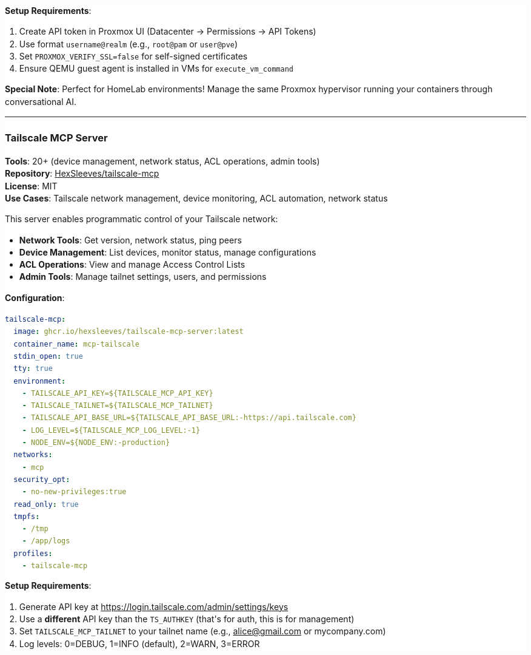 **Setup Requirements**:
1. Create API token in Proxmox UI (Datacenter → Permissions → API Tokens)
2. Use format `username@realm` (e.g., `root@pam` or `user@pve`)
3. Set `PROXMOX_VERIFY_SSL=false` for self-signed certificates
4. Ensure QEMU guest agent is installed in VMs for `execute_vm_command`

**Special Note**: Perfect for HomeLab environments! Manage the same Proxmox hypervisor running your containers through conversational AI.

---

### Tailscale MCP Server

**Tools**: 20+ (device management, network status, ACL operations, admin tools)  
**Repository**: [HexSleeves/tailscale-mcp](https://github.com/HexSleeves/tailscale-mcp)  
**License**: MIT  
**Use Cases**: Tailscale network management, device monitoring, ACL automation, network status

This server enables programmatic control of your Tailscale network:

- **Network Tools**: Get version, network status, ping peers
- **Device Management**: List devices, monitor status, manage configurations
- **ACL Operations**: View and manage Access Control Lists
- **Admin Tools**: Manage tailnet settings, users, and permissions

**Configuration**:
```yaml
tailscale-mcp:
  image: ghcr.io/hexsleeves/tailscale-mcp-server:latest
  container_name: mcp-tailscale
  stdin_open: true
  tty: true
  environment:
    - TAILSCALE_API_KEY=${TAILSCALE_MCP_API_KEY}
    - TAILSCALE_TAILNET=${TAILSCALE_MCP_TAILNET}
    - TAILSCALE_API_BASE_URL=${TAILSCALE_API_BASE_URL:-https://api.tailscale.com}
    - LOG_LEVEL=${TAILSCALE_MCP_LOG_LEVEL:-1}
    - NODE_ENV=${NODE_ENV:-production}
  networks:
    - mcp
  security_opt:
    - no-new-privileges:true
  read_only: true
  tmpfs:
    - /tmp
    - /app/logs
  profiles:
    - tailscale-mcp
```

**Setup Requirements**:
1. Generate API key at https://login.tailscale.com/admin/settings/keys
2. Use a **different** API key than the `TS_AUTHKEY` (that's for auth, this is for management)
3. Set `TAILSCALE_MCP_TAILNET` to your tailnet name (e.g., alice@gmail.com or mycompany.com)
4. Log levels: 0=DEBUG, 1=INFO (default), 2=WARN, 3=ERROR
